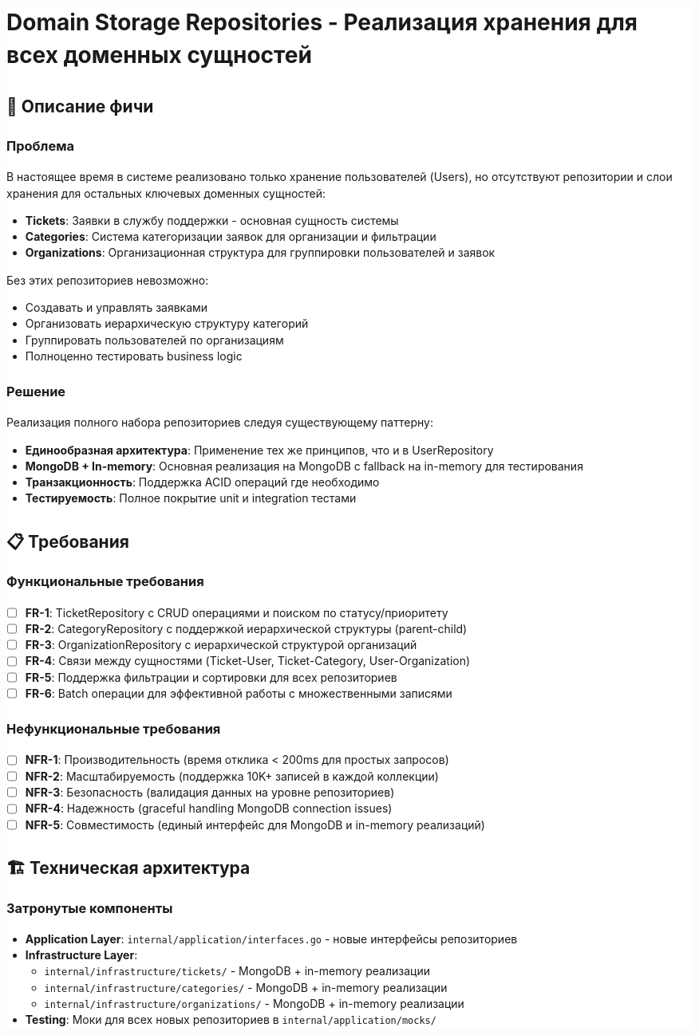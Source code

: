 # Domain Storage Repositories - Реализация хранения для всех доменных сущностей

## 🎯 Описание фичи

### Проблема
В настоящее время в системе реализовано только хранение пользователей (Users), но отсутствуют репозитории и слои хранения для остальных ключевых доменных сущностей:
- **Tickets**: Заявки в службу поддержки - основная сущность системы
- **Categories**: Система категоризации заявок для организации и фильтрации
- **Organizations**: Организационная структура для группировки пользователей и заявок

Без этих репозиториев невозможно:
- Создавать и управлять заявками
- Организовать иерархическую структуру категорий
- Группировать пользователей по организациям
- Полноценно тестировать business logic

### Решение
Реализация полного набора репозиториев следуя существующему паттерну:
- **Единообразная архитектура**: Применение тех же принципов, что и в UserRepository
- **MongoDB + In-memory**: Основная реализация на MongoDB с fallback на in-memory для тестирования
- **Транзакционность**: Поддержка ACID операций где необходимо
- **Тестируемость**: Полное покрытие unit и integration тестами

## 📋 Требования

### Функциональные требования
- [ ] **FR-1**: TicketRepository с CRUD операциями и поиском по статусу/приоритету
- [ ] **FR-2**: CategoryRepository с поддержкой иерархической структуры (parent-child)
- [ ] **FR-3**: OrganizationRepository с иерархической структурой организаций
- [ ] **FR-4**: Связи между сущностями (Ticket-User, Ticket-Category, User-Organization)
- [ ] **FR-5**: Поддержка фильтрации и сортировки для всех репозиториев
- [ ] **FR-6**: Batch операции для эффективной работы с множественными записями

### Нефункциональные требования
- [ ] **NFR-1**: Производительность (время отклика < 200ms для простых запросов)
- [ ] **NFR-2**: Масштабируемость (поддержка 10K+ записей в каждой коллекции)
- [ ] **NFR-3**: Безопасность (валидация данных на уровне репозиториев)
- [ ] **NFR-4**: Надежность (graceful handling MongoDB connection issues)
- [ ] **NFR-5**: Совместимость (единый интерфейс для MongoDB и in-memory реализаций)

## 🏗️ Техническая архитектура

### Затронутые компоненты
- **Application Layer**: `internal/application/interfaces.go` - новые интерфейсы репозиториев
- **Infrastructure Layer**: 
  - `internal/infrastructure/tickets/` - MongoDB + in-memory реализации
  - `internal/infrastructure/categories/` - MongoDB + in-memory реализации
  - `internal/infrastructure/organizations/` - MongoDB + in-memory реализации
- **Testing**: Моки для всех новых репозиториев в `internal/application/mocks/`
